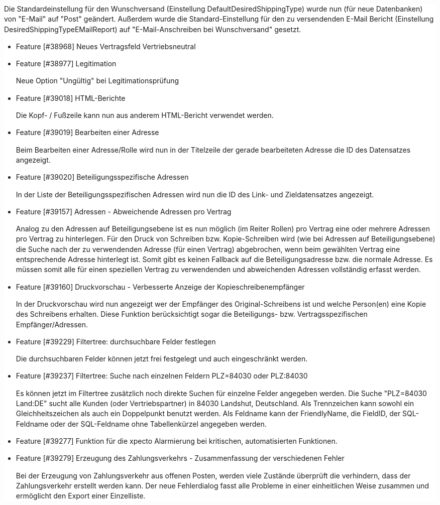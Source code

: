    Die Standardeinstellung für den Wunschversand (Einstellung DefaultDesiredShippingType) wurde nun (für neue Datenbanken) von "E-Mail" auf "Post" geändert.
   Außerdem wurde die Standard-Einstellung für den zu versendenden E-Mail Bericht (Einstellung DesiredShippingTypeEMailReport) auf "E-Mail-Anschreiben bei Wunschversand" gesetzt.
   
* Feature [#38968] Neues Vertragsfeld Vertriebsneutral

* Feature [#38977] Legitimation

   Neue Option "Ungültig" bei Legitimationsprüfung
   
* Feature [#39018] HTML-Berichte

   Die Kopf- / Fußzeile kann nun aus anderem HTML-Bericht verwendet werden.
   
* Feature [#39019] Bearbeiten einer Adresse

   Beim Bearbeiten einer Adresse/Rolle wird nun in der Titelzeile der gerade bearbeiteten Adresse die ID des Datensatzes angezeigt.
   
* Feature [#39020] Beteiligungsspezifische Adressen

   In der Liste der Beteiligungsspezifischen Adressen wird nun die ID des Link- und Zieldatensatzes angezeigt.
   
* Feature [#39157] Adressen - Abweichende Adressen pro Vertrag

   Analog zu den Adressen auf Beteiligungsebene ist es nun möglich (im Reiter Rollen) pro Vertrag eine oder mehrere Adressen pro Vertrag zu hinterlegen.
   Für den Druck von Schreiben bzw. Kopie-Schreiben wird (wie bei Adressen auf Beteiligungsebene) die Suche nach der zu verwendenden Adresse (für einen Vertrag) abgebrochen, wenn beim gewählten Vertrag eine entsprechende Adresse hinterlegt ist.
   Somit gibt es keinen Fallback auf die Beteiligungsadresse bzw. die normale Adresse.
   Es müssen somit alle für einen speziellen Vertrag zu verwendenden und abweichenden Adressen vollständig erfasst werden.
   
* Feature [#39160] Druckvorschau - Verbesserte Anzeige der Kopieschreibenempfänger

   In der Druckvorschau wird nun angezeigt wer der Empfänger des Original-Schreibens ist und welche Person(en) eine Kopie des Schreibens erhalten.
   Diese Funktion berücksichtigt sogar die Beteiligungs- bzw. Vertragsspezifischen Empfänger/Adressen.
   
* Feature [#39229] Filtertree: durchsuchbare Felder festlegen 

   Die durchsuchbaren Felder können jetzt frei festgelegt und auch eingeschränkt werden.
   
* Feature [#39237] Filtertree: Suche nach einzelnen Feldern PLZ=84030 oder PLZ:84030

   Es können jetzt im Filtertree zusätzlich noch direkte Suchen für einzelne Felder angegeben werden. Die Suche "PLZ=84030 Land:DE" sucht alle Kunden (oder Vertriebspartner) in 84030 Landshut, Deutschland.
   Als Trennzeichen kann sowohl ein Gleichheitszeichen als auch ein Doppelpunkt benutzt werden. 
   Als Feldname kann der FriendlyName, die FieldID, der SQL-Feldname oder der SQL-Feldname ohne Tabellenkürzel angegeben werden. 
   
* Feature [#39277] Funktion für die xpecto Alarmierung bei kritischen, automatisierten Funktionen.

* Feature [#39279] Erzeugung des Zahlungsverkehrs - Zusammenfassung der verschiedenen Fehler

   Bei der Erzeugung von Zahlungsverkehr aus offenen Posten, werden viele Zustände überprüft die verhindern, dass der Zahlungsverkehr erstellt werden kann. Der neue Fehlerdialog fasst alle Probleme in einer einheitlichen Weise zusammen und ermöglicht den Export einer Einzelliste.
   